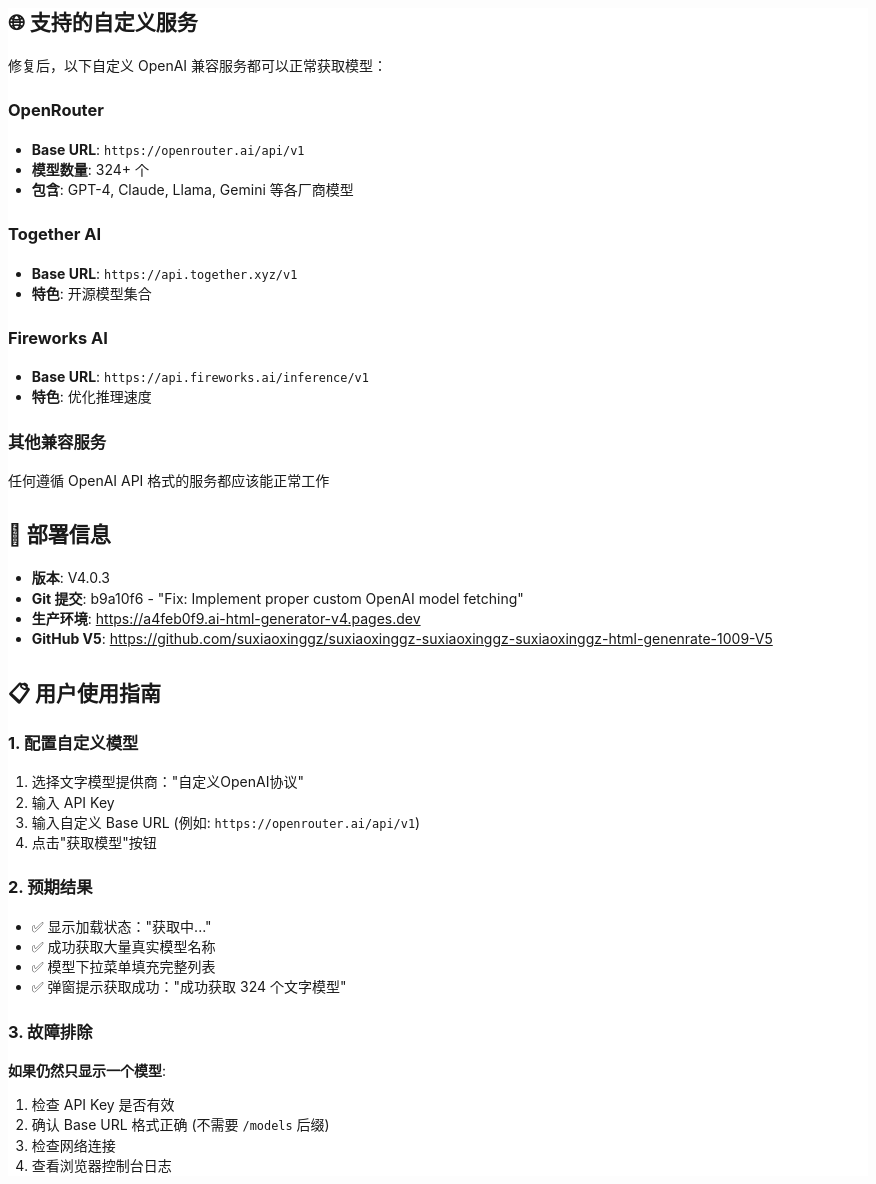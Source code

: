 ## 🌐 支持的自定义服务

修复后，以下自定义 OpenAI 兼容服务都可以正常获取模型：

### OpenRouter
- **Base URL**: `https://openrouter.ai/api/v1`
- **模型数量**: 324+ 个
- **包含**: GPT-4, Claude, Llama, Gemini 等各厂商模型

### Together AI
- **Base URL**: `https://api.together.xyz/v1`
- **特色**: 开源模型集合

### Fireworks AI
- **Base URL**: `https://api.fireworks.ai/inference/v1`
- **特色**: 优化推理速度

### 其他兼容服务
任何遵循 OpenAI API 格式的服务都应该能正常工作

## 🚀 部署信息

- **版本**: V4.0.3
- **Git 提交**: b9a10f6 - "Fix: Implement proper custom OpenAI model fetching"
- **生产环境**: https://a4feb0f9.ai-html-generator-v4.pages.dev
- **GitHub V5**: https://github.com/suxiaoxinggz/suxiaoxinggz-suxiaoxinggz-suxiaoxinggz-html-genenrate-1009-V5

## 📋 用户使用指南

### 1. 配置自定义模型
1. 选择文字模型提供商："自定义OpenAI协议"
2. 输入 API Key
3. 输入自定义 Base URL (例如: `https://openrouter.ai/api/v1`)
4. 点击"获取模型"按钮

### 2. 预期结果
- ✅ 显示加载状态："获取中..."
- ✅ 成功获取大量真实模型名称
- ✅ 模型下拉菜单填充完整列表
- ✅ 弹窗提示获取成功："成功获取 324 个文字模型"

### 3. 故障排除
**如果仍然只显示一个模型**:
1. 检查 API Key 是否有效
2. 确认 Base URL 格式正确 (不需要 `/models` 后缀)
3. 检查网络连接
4. 查看浏览器控制台日志
